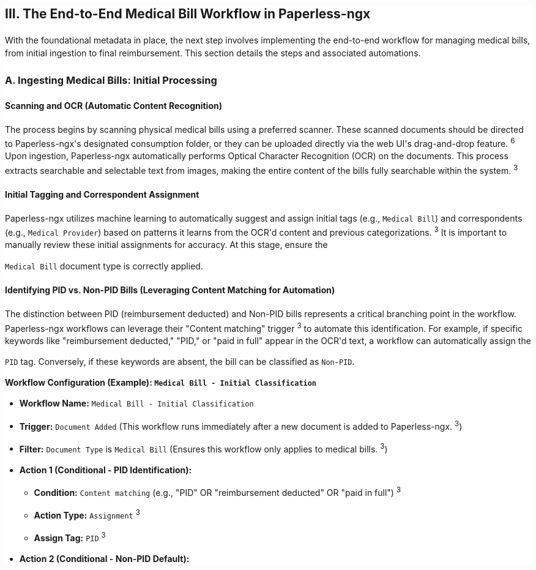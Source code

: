 ## III. The End-to-End Medical Bill Workflow in Paperless-ngx

With the foundational metadata in place, the next step involves implementing the end-to-end workflow for managing medical bills, from initial ingestion to final reimbursement. This section details the steps and associated automations.

### A. Ingesting Medical Bills: Initial Processing

#### Scanning and OCR (Automatic Content Recognition)

The process begins by scanning physical medical bills using a preferred scanner. These scanned documents should be directed to Paperless-ngx's designated consumption folder, or they can be uploaded directly via the web UI's drag-and-drop feature. <sup>6</sup> Upon ingestion, Paperless-ngx automatically performs Optical Character Recognition (OCR) on the documents. This process extracts searchable and selectable text from images, making the entire content of the bills fully searchable within the system. <sup>3</sup>

#### Initial Tagging and Correspondent Assignment

Paperless-ngx utilizes machine learning to automatically suggest and assign initial tags (e.g., `Medical Bill`) and correspondents (e.g., `Medical Provider`) based on patterns it learns from the OCR'd content and previous categorizations. <sup>3</sup> It is important to manually review these initial assignments for accuracy. At this stage, ensure the

`Medical Bill` document type is correctly applied.

#### Identifying PID vs. Non-PID Bills (Leveraging Content Matching for Automation)

The distinction between PID (reimbursement deducted) and Non-PID bills represents a critical branching point in the workflow. Paperless-ngx workflows can leverage their "Content matching" trigger <sup>3</sup> to automate this identification. For example, if specific keywords like "reimbursement deducted," "PID," or "paid in full" appear in the OCR'd text, a workflow can automatically assign the

`PID` tag. Conversely, if these keywords are absent, the bill can be classified as `Non-PID`.

**Workflow Configuration (Example): `Medical Bill - Initial Classification`**

- **Workflow Name:** `Medical Bill - Initial Classification`
    
- **Trigger:** `Document Added` (This workflow runs immediately after a new document is added to Paperless-ngx. <sup>3</sup>)
    
- **Filter:** `Document Type` is `Medical Bill` (Ensures this workflow only applies to medical bills. <sup>3</sup>)
    
- **Action 1 (Conditional - PID Identification):**
    
    - **Condition:** `Content matching` (e.g., "PID" OR "reimbursement deducted" OR "paid in full") <sup>3</sup>
        
    - **Action Type:** `Assignment` <sup>3</sup>
        
    - **Assign Tag:** `PID` <sup>3</sup>
        
- **Action 2 (Conditional - Non-PID Default):**
    